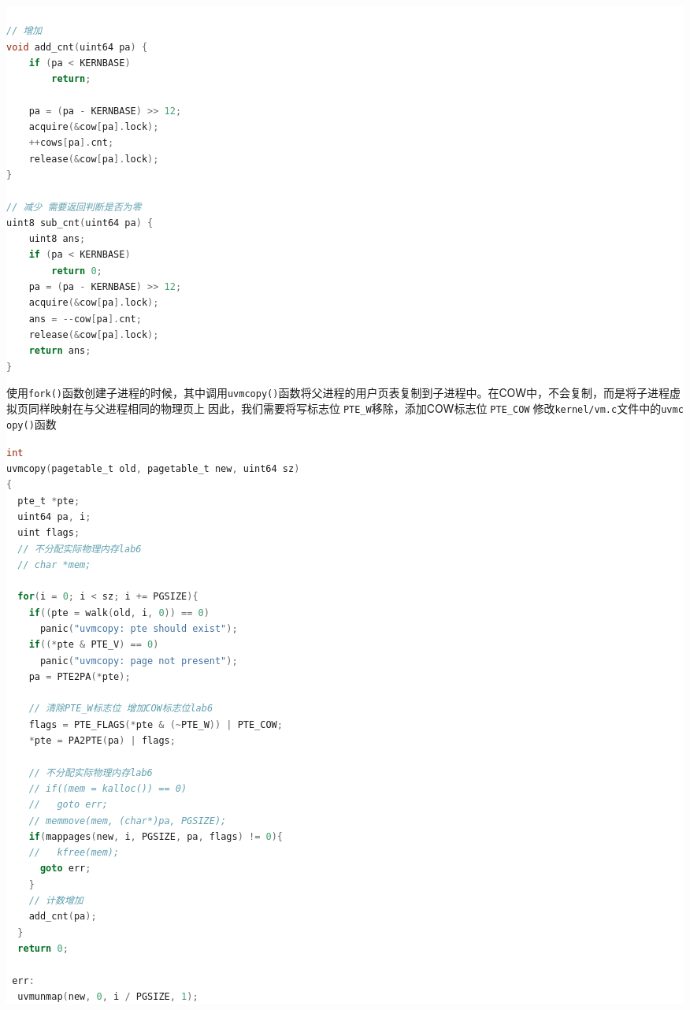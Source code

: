 ```c

// 增加
void add_cnt(uint64 pa) {
    if (pa < KERNBASE)
        return;
    
    pa = (pa - KERNBASE) >> 12;
    acquire(&cow[pa].lock);
    ++cows[pa].cnt;
    release(&cow[pa].lock);
}

// 减少 需要返回判断是否为零
uint8 sub_cnt(uint64 pa) {
    uint8 ans;
    if (pa < KERNBASE)
        return 0;
    pa = (pa - KERNBASE) >> 12;
    acquire(&cow[pa].lock);
    ans = --cow[pa].cnt;
    release(&cow[pa].lock);
    return ans;
}
```
使用`fork()`函数创建子进程的时候，其中调用`uvmcopy()`函数将父进程的用户页表复制到子进程中。在COW中，不会复制，而是将子进程虚拟页同样映射在与父进程相同的物理页上
因此，我们需要将写标志位 `PTE_W`移除，添加COW标志位 `PTE_COW`
修改`kernel/vm.c`文件中的`uvmcopy()`函数
```c
int
uvmcopy(pagetable_t old, pagetable_t new, uint64 sz)
{
  pte_t *pte;
  uint64 pa, i;
  uint flags;
  // 不分配实际物理内存lab6
  // char *mem;

  for(i = 0; i < sz; i += PGSIZE){
    if((pte = walk(old, i, 0)) == 0)
      panic("uvmcopy: pte should exist");
    if((*pte & PTE_V) == 0)
      panic("uvmcopy: page not present");
    pa = PTE2PA(*pte);

    // 清除PTE_W标志位 增加COW标志位lab6
    flags = PTE_FLAGS(*pte & (~PTE_W)) | PTE_COW;
    *pte = PA2PTE(pa) | flags;

    // 不分配实际物理内存lab6
    // if((mem = kalloc()) == 0)
    //   goto err;
    // memmove(mem, (char*)pa, PGSIZE);
    if(mappages(new, i, PGSIZE, pa, flags) != 0){
    //   kfree(mem);
      goto err;
    }
    // 计数增加
    add_cnt(pa);
  }
  return 0;

 err:
  uvmunmap(new, 0, i / PGSIZE, 1);
```